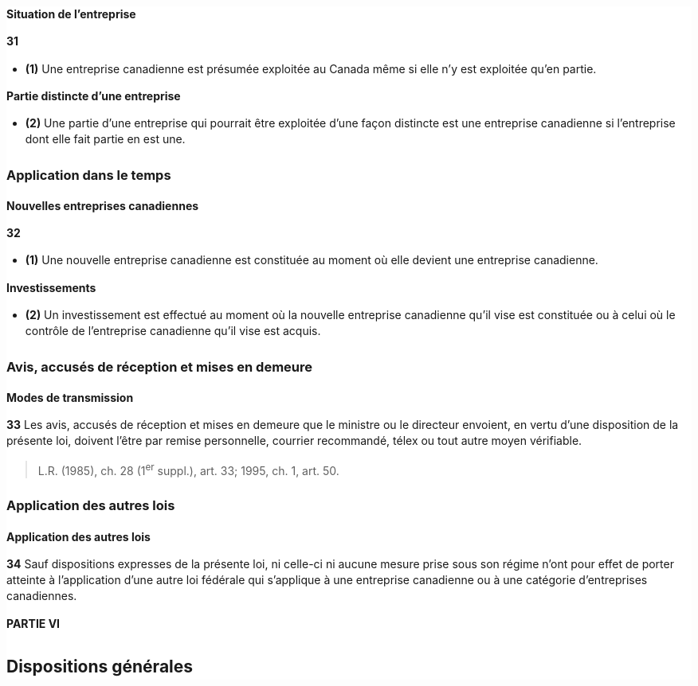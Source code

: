 


**Situation de l’entreprise**

**31** 

- **(1)** Une entreprise canadienne est présumée exploitée au Canada même si elle n’y est exploitée qu’en partie.

**Partie distincte d’une entreprise**

- **(2)** Une partie d’une entreprise qui pourrait être exploitée d’une façon distincte est une entreprise canadienne si l’entreprise dont elle fait partie en est une.




### Application dans le temps



**Nouvelles entreprises canadiennes**

**32** 

- **(1)** Une nouvelle entreprise canadienne est constituée au moment où elle devient une entreprise canadienne.

**Investissements**

- **(2)** Un investissement est effectué au moment où la nouvelle entreprise canadienne qu’il vise est constituée ou à celui où le contrôle de l’entreprise canadienne qu’il vise est acquis.




### Avis, accusés de réception et mises en demeure



**Modes de transmission**

**33** Les avis, accusés de réception et mises en demeure que le ministre ou le directeur envoient, en vertu d’une disposition de la présente loi, doivent l’être par remise personnelle, courrier recommandé, télex ou tout autre moyen vérifiable.
> L.R. (1985), ch. 28 (1<sup>er</sup> suppl.), art. 33; 1995, ch. 1, art. 50.





### Application des autres lois



**Application des autres lois**

**34** Sauf dispositions expresses de la présente loi, ni celle-ci ni aucune mesure prise sous son régime n’ont pour effet de porter atteinte à l’application d’une autre loi fédérale qui s’applique à une entreprise canadienne ou à une catégorie d’entreprises canadiennes.




**PARTIE VI** 
## Dispositions générales
